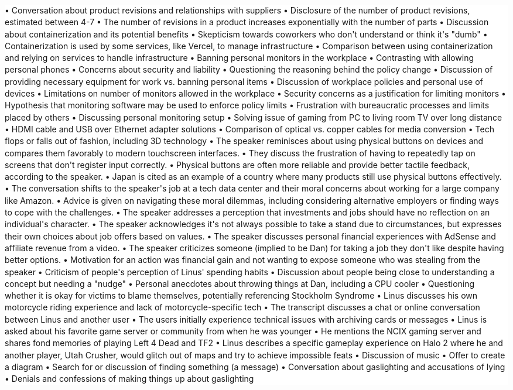 • Conversation about product revisions and relationships with suppliers
• Disclosure of the number of product revisions, estimated between 4-7
• The number of revisions in a product increases exponentially with the number of parts
• Discussion about containerization and its potential benefits
• Skepticism towards coworkers who don't understand or think it's "dumb"
• Containerization is used by some services, like Vercel, to manage infrastructure
• Comparison between using containerization and relying on services to handle infrastructure
• Banning personal monitors in the workplace
• Contrasting with allowing personal phones
• Concerns about security and liability
• Questioning the reasoning behind the policy change
• Discussion of providing necessary equipment for work vs. banning personal items
• Discussion of workplace policies and personal use of devices
• Limitations on number of monitors allowed in the workplace
• Security concerns as a justification for limiting monitors
• Hypothesis that monitoring software may be used to enforce policy limits
• Frustration with bureaucratic processes and limits placed by others
• Discussing personal monitoring setup
• Solving issue of gaming from PC to living room TV over long distance
• HDMI cable and USB over Ethernet adapter solutions
• Comparison of optical vs. copper cables for media conversion
• Tech flops or falls out of fashion, including 3D technology
• The speaker reminisces about using physical buttons on devices and compares them favorably to modern touchscreen interfaces.
• They discuss the frustration of having to repeatedly tap on screens that don't register input correctly.
• Physical buttons are often more reliable and provide better tactile feedback, according to the speaker.
• Japan is cited as an example of a country where many products still use physical buttons effectively.
• The conversation shifts to the speaker's job at a tech data center and their moral concerns about working for a large company like Amazon.
• Advice is given on navigating these moral dilemmas, including considering alternative employers or finding ways to cope with the challenges.
• The speaker addresses a perception that investments and jobs should have no reflection on an individual's character.
• The speaker acknowledges it's not always possible to take a stand due to circumstances, but expresses their own choices about job offers based on values.
• The speaker discusses personal financial experiences with AdSense and affiliate revenue from a video.
• The speaker criticizes someone (implied to be Dan) for taking a job they don't like despite having better options.
• Motivation for an action was financial gain and not wanting to expose someone who was stealing from the speaker
• Criticism of people's perception of Linus' spending habits
• Discussion about people being close to understanding a concept but needing a "nudge"
• Personal anecdotes about throwing things at Dan, including a CPU cooler
• Questioning whether it is okay for victims to blame themselves, potentially referencing Stockholm Syndrome
• Linus discusses his own motorcycle riding experience and lack of motorcycle-specific tech
• The transcript discusses a chat or online conversation between Linus and another user
• The users initially experience technical issues with archiving cards or messages
• Linus is asked about his favorite game server or community from when he was younger
• He mentions the NCIX gaming server and shares fond memories of playing Left 4 Dead and TF2
• Linus describes a specific gameplay experience on Halo 2 where he and another player, Utah Crusher, would glitch out of maps and try to achieve impossible feats
• Discussion of music
• Offer to create a diagram
• Search for or discussion of finding something (a message)
• Conversation about gaslighting and accusations of lying
• Denials and confessions of making things up about gaslighting
